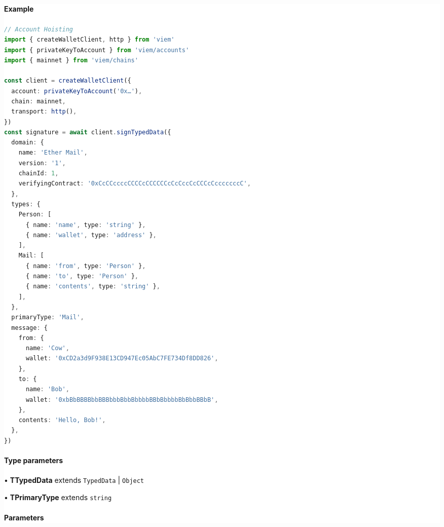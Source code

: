 #### Example

```ts
// Account Hoisting
import { createWalletClient, http } from 'viem'
import { privateKeyToAccount } from 'viem/accounts'
import { mainnet } from 'viem/chains'

const client = createWalletClient({
  account: privateKeyToAccount('0x…'),
  chain: mainnet,
  transport: http(),
})
const signature = await client.signTypedData({
  domain: {
    name: 'Ether Mail',
    version: '1',
    chainId: 1,
    verifyingContract: '0xCcCCccccCCCCcCCCCCCcCcCccCcCCCcCcccccccC',
  },
  types: {
    Person: [
      { name: 'name', type: 'string' },
      { name: 'wallet', type: 'address' },
    ],
    Mail: [
      { name: 'from', type: 'Person' },
      { name: 'to', type: 'Person' },
      { name: 'contents', type: 'string' },
    ],
  },
  primaryType: 'Mail',
  message: {
    from: {
      name: 'Cow',
      wallet: '0xCD2a3d9F938E13CD947Ec05AbC7FE734Df8DD826',
    },
    to: {
      name: 'Bob',
      wallet: '0xbBbBBBBbbBBBbbbBbbBbbbbBBbBbbbbBbBbbBBbB',
    },
    contents: 'Hello, Bob!',
  },
})
```

#### Type parameters

• **TTypedData** extends `TypedData` \| `Object`

• **TPrimaryType** extends `string`

#### Parameters
